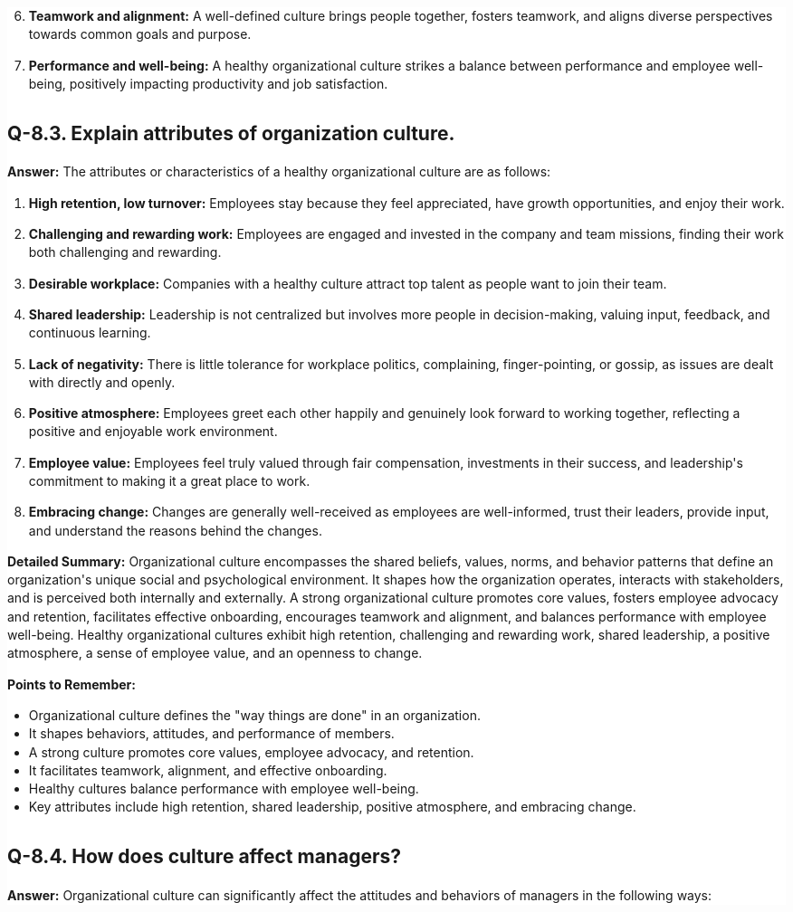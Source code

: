 6. **Teamwork and alignment:** A well-defined culture brings people together, fosters teamwork, and aligns diverse perspectives towards common goals and purpose.

7. **Performance and well-being:** A healthy organizational culture strikes a balance between performance and employee well-being, positively impacting productivity and job satisfaction.

## Q-8.3. Explain attributes of organization culture.

**Answer:** The attributes or characteristics of a healthy organizational culture are as follows:

1. **High retention, low turnover:** Employees stay because they feel appreciated, have growth opportunities, and enjoy their work.

2. **Challenging and rewarding work:** Employees are engaged and invested in the company and team missions, finding their work both challenging and rewarding.

3. **Desirable workplace:** Companies with a healthy culture attract top talent as people want to join their team.

4. **Shared leadership:** Leadership is not centralized but involves more people in decision-making, valuing input, feedback, and continuous learning.

5. **Lack of negativity:** There is little tolerance for workplace politics, complaining, finger-pointing, or gossip, as issues are dealt with directly and openly.

6. **Positive atmosphere:** Employees greet each other happily and genuinely look forward to working together, reflecting a positive and enjoyable work environment.

7. **Employee value:** Employees feel truly valued through fair compensation, investments in their success, and leadership's commitment to making it a great place to work.

8. **Embracing change:** Changes are generally well-received as employees are well-informed, trust their leaders, provide input, and understand the reasons behind the changes.

**Detailed Summary:**
Organizational culture encompasses the shared beliefs, values, norms, and behavior patterns that define an organization's unique social and psychological environment. It shapes how the organization operates, interacts with stakeholders, and is perceived both internally and externally. A strong organizational culture promotes core values, fosters employee advocacy and retention, facilitates effective onboarding, encourages teamwork and alignment, and balances performance with employee well-being. Healthy organizational cultures exhibit high retention, challenging and rewarding work, shared leadership, a positive atmosphere, a sense of employee value, and an openness to change.

**Points to Remember:**
- Organizational culture defines the "way things are done" in an organization.
- It shapes behaviors, attitudes, and performance of members.
- A strong culture promotes core values, employee advocacy, and retention.
- It facilitates teamwork, alignment, and effective onboarding.
- Healthy cultures balance performance with employee well-being.
- Key attributes include high retention, shared leadership, positive atmosphere, and embracing change.


## Q-8.4. How does culture affect managers?

**Answer:** Organizational culture can significantly affect the attitudes and behaviors of managers in the following ways:
